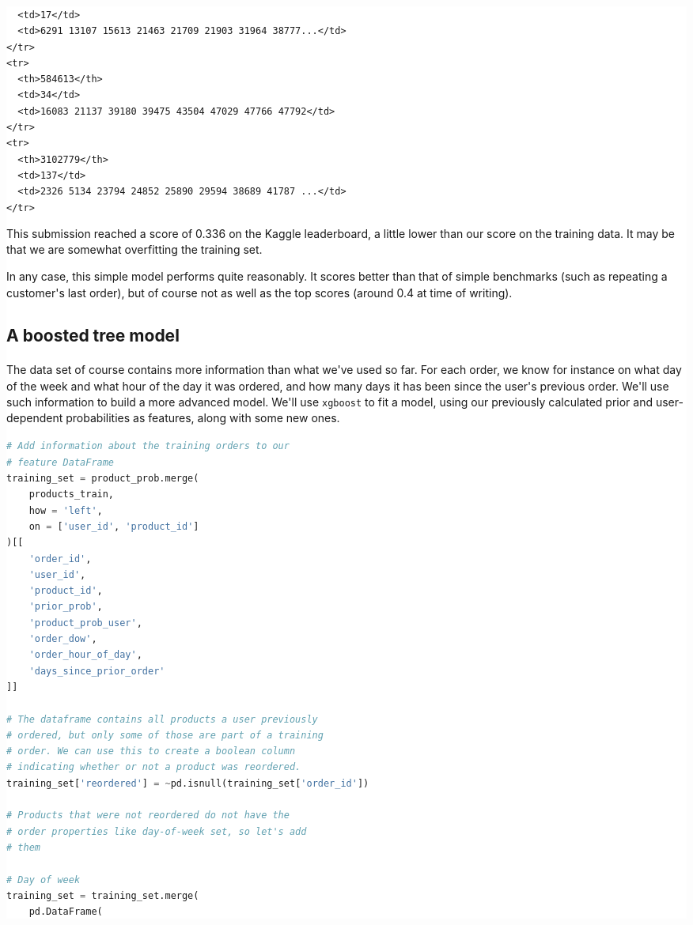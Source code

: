       <td>17</td>
      <td>6291 13107 15613 21463 21709 21903 31964 38777...</td>
    </tr>
    <tr>
      <th>584613</th>
      <td>34</td>
      <td>16083 21137 39180 39475 43504 47029 47766 47792</td>
    </tr>
    <tr>
      <th>3102779</th>
      <td>137</td>
      <td>2326 5134 23794 24852 25890 29594 38689 41787 ...</td>
    </tr>
  </tbody>
</table>
</div>



This submission reached a score of 0.336 on the Kaggle leaderboard, a little lower than our score on the training data. It may be that we are somewhat overfitting the training set.

In any case, this simple model performs quite reasonably. It scores better than that of simple benchmarks (such as repeating a customer's last order), but of course not as well as the top scores (around 0.4 at time of writing).

## A boosted tree model

The data set of course contains more information than what we've used so far. For each order, we know for instance on what day of the week and what hour of the day it was ordered, and how many days it has been since the user's previous order. We'll use such information to build a more advanced model. We'll use `xgboost` to fit a model, using our previously calculated prior and user-dependent probabilities as features, along with some new ones.


```python
# Add information about the training orders to our
# feature DataFrame
training_set = product_prob.merge(
    products_train, 
    how = 'left', 
    on = ['user_id', 'product_id']
)[[
    'order_id', 
    'user_id', 
    'product_id', 
    'prior_prob', 
    'product_prob_user', 
    'order_dow', 
    'order_hour_of_day', 
    'days_since_prior_order'
]]

# The dataframe contains all products a user previously
# ordered, but only some of those are part of a training
# order. We can use this to create a boolean column
# indicating whether or not a product was reordered.
training_set['reordered'] = ~pd.isnull(training_set['order_id'])

# Products that were not reordered do not have the
# order properties like day-of-week set, so let's add
# them

# Day of week
training_set = training_set.merge(
    pd.DataFrame(
```